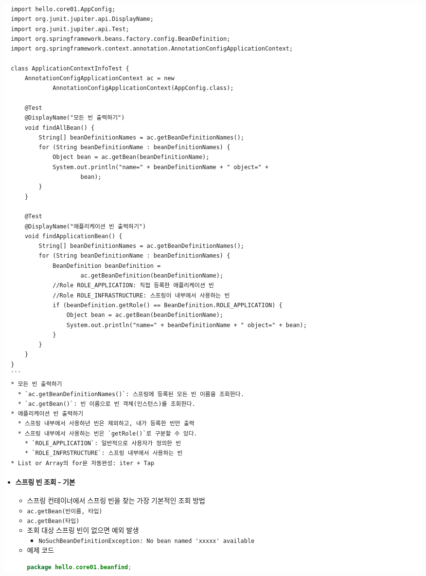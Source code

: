      import hello.core01.AppConfig;
      import org.junit.jupiter.api.DisplayName;
      import org.junit.jupiter.api.Test;
      import org.springframework.beans.factory.config.BeanDefinition;
      import org.springframework.context.annotation.AnnotationConfigApplicationContext;

      class ApplicationContextInfoTest {
          AnnotationConfigApplicationContext ac = new
                  AnnotationConfigApplicationContext(AppConfig.class);

          @Test
          @DisplayName("모든 빈 출력하기")
          void findAllBean() {
              String[] beanDefinitionNames = ac.getBeanDefinitionNames();
              for (String beanDefinitionName : beanDefinitionNames) {
                  Object bean = ac.getBean(beanDefinitionName);
                  System.out.println("name=" + beanDefinitionName + " object=" +
                          bean);
              }
          }

          @Test
          @DisplayName("애플리케이션 빈 출력하기")
          void findApplicationBean() {
              String[] beanDefinitionNames = ac.getBeanDefinitionNames();
              for (String beanDefinitionName : beanDefinitionNames) {
                  BeanDefinition beanDefinition =
                          ac.getBeanDefinition(beanDefinitionName);
                  //Role ROLE_APPLICATION: 직접 등록한 애플리케이션 빈
                  //Role ROLE_INFRASTRUCTURE: 스프링이 내부에서 사용하는 빈
                  if (beanDefinition.getRole() == BeanDefinition.ROLE_APPLICATION) {
                      Object bean = ac.getBean(beanDefinitionName);
                      System.out.println("name=" + beanDefinitionName + " object=" + bean);
                  }
              }
          }
      }
      ```
      * 모든 빈 출력하기
        * `ac.getBeanDefinitionNames()`: 스프링에 등록된 모든 빈 이름을 조회한다.
        * `ac.getBean()`: 빈 이름으로 빈 객체(인스턴스)를 조회한다.
      * 애플리케이션 빈 출력하기
        * 스프링 내부에서 사용하년 빈은 제외하고, 내가 등록한 빈만 출력
        * 스프링 내부에서 사용하는 빈은 `getRole()`로 구분할 수 있다.
          * `ROLE_APPLICATION`: 일반적으로 사용자가 정의한 빈
          * `ROLE_INFRSTRUCTURE`: 스프링 내부에서 사용하는 빈
      * List or Array의 for문 자동완성: iter + Tap
  * #### 스프링 빈 조회 - 기본
    * 스프링 컨테이너에서 스프링 빈을 찾는 가장 기본적인 조회 방법
    * `ac.getBean(빈이름, 타입)`
    * `ac.getBean(타입)`
    * 조회 대상 스프링 빈이 없으면 예외 발생
      * `NoSuchBeanDefinitionException: No bean named 'xxxxx' available`
    * 예제 코드
      ```Java
      package hello.core01.beanfind;
